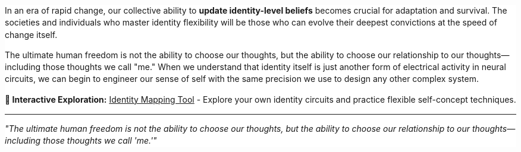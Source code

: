 In an era of rapid change, our collective ability to **update identity-level beliefs** becomes crucial for adaptation and survival. The societies and individuals who master identity flexibility will be those who can evolve their deepest convictions at the speed of change itself.

The ultimate human freedom is not the ability to choose our thoughts, but the ability to choose our relationship to our thoughts—including those thoughts we call "me." When we understand that identity itself is just another form of electrical activity in neural circuits, we can begin to engineer our sense of self with the same precision we use to design any other complex system.

**🔗 Interactive Exploration:** [Identity Mapping Tool](../demos/notebooks/identity_demo.ipynb) - Explore your own identity circuits and practice flexible self-concept techniques.

---

*"The ultimate human freedom is not the ability to choose our thoughts, but the ability to choose our relationship to our thoughts—including those thoughts we call 'me.'"* 